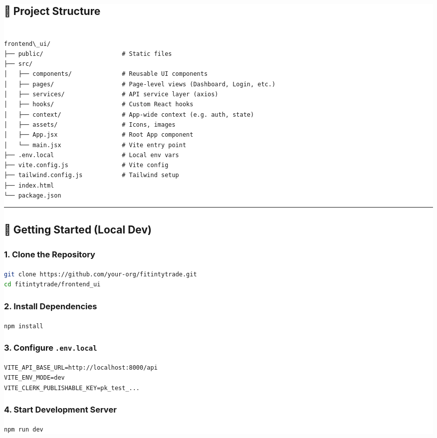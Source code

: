 
## 📁 Project Structure

```

frontend\_ui/
├── public/                      # Static files
├── src/
│   ├── components/              # Reusable UI components
│   ├── pages/                   # Page-level views (Dashboard, Login, etc.)
│   ├── services/                # API service layer (axios)
│   ├── hooks/                   # Custom React hooks
│   ├── context/                 # App-wide context (e.g. auth, state)
│   ├── assets/                  # Icons, images
│   ├── App.jsx                  # Root App component
│   └── main.jsx                 # Vite entry point
├── .env.local                   # Local env vars
├── vite.config.js               # Vite config
├── tailwind.config.js           # Tailwind setup
├── index.html
└── package.json

````

---

## 🧪 Getting Started (Local Dev)

### 1. Clone the Repository

```bash
git clone https://github.com/your-org/fitintytrade.git
cd fitintytrade/frontend_ui
````

### 2. Install Dependencies

```bash
npm install
```

### 3. Configure `.env.local`

```env
VITE_API_BASE_URL=http://localhost:8000/api
VITE_ENV_MODE=dev
VITE_CLERK_PUBLISHABLE_KEY=pk_test_...
```

### 4. Start Development Server

```bash
npm run dev
```
